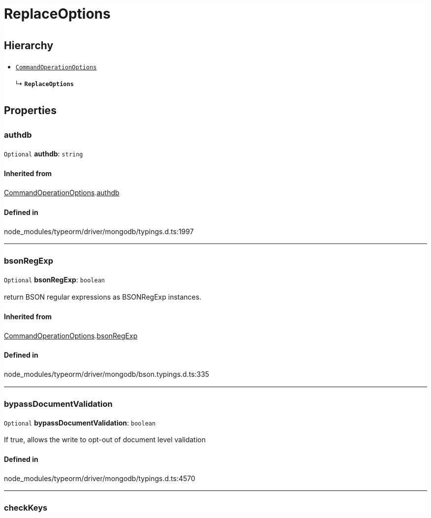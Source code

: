 # ReplaceOptions

## Hierarchy

- [`CommandOperationOptions`](CommandOperationOptions.md)

  ↳ **`ReplaceOptions`**

## Properties

### authdb

 `Optional` **authdb**: `string`

#### Inherited from

[CommandOperationOptions](CommandOperationOptions.md).[authdb](CommandOperationOptions.md#authdb)

#### Defined in

node_modules/typeorm/driver/mongodb/typings.d.ts:1997

___

### bsonRegExp

 `Optional` **bsonRegExp**: `boolean`

return BSON regular expressions as BSONRegExp instances.

#### Inherited from

[CommandOperationOptions](CommandOperationOptions.md).[bsonRegExp](CommandOperationOptions.md#bsonregexp)

#### Defined in

node_modules/typeorm/driver/mongodb/bson.typings.d.ts:335

___

### bypassDocumentValidation

 `Optional` **bypassDocumentValidation**: `boolean`

If true, allows the write to opt-out of document level validation

#### Defined in

node_modules/typeorm/driver/mongodb/typings.d.ts:4570

___

### checkKeys
